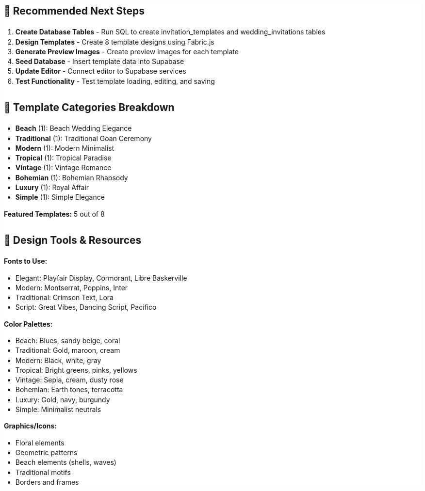 ## 🎯 Recommended Next Steps

1. **Create Database Tables** - Run SQL to create invitation_templates and wedding_invitations tables
2. **Design Templates** - Create 8 template designs using Fabric.js
3. **Generate Preview Images** - Create preview images for each template
4. **Seed Database** - Insert template data into Supabase
5. **Update Editor** - Connect editor to Supabase services
6. **Test Functionality** - Test template loading, editing, and saving

## 📁 Template Categories Breakdown

- **Beach** (1): Beach Wedding Elegance
- **Traditional** (1): Traditional Goan Ceremony  
- **Modern** (1): Modern Minimalist
- **Tropical** (1): Tropical Paradise
- **Vintage** (1): Vintage Romance
- **Bohemian** (1): Bohemian Rhapsody
- **Luxury** (1): Royal Affair
- **Simple** (1): Simple Elegance

**Featured Templates:** 5 out of 8

## 🎨 Design Tools & Resources

**Fonts to Use:**
- Elegant: Playfair Display, Cormorant, Libre Baskerville
- Modern: Montserrat, Poppins, Inter
- Traditional: Crimson Text, Lora
- Script: Great Vibes, Dancing Script, Pacifico

**Color Palettes:**
- Beach: Blues, sandy beige, coral
- Traditional: Gold, maroon, cream
- Modern: Black, white, gray
- Tropical: Bright greens, pinks, yellows
- Vintage: Sepia, cream, dusty rose
- Bohemian: Earth tones, terracotta
- Luxury: Gold, navy, burgundy
- Simple: Minimalist neutrals

**Graphics/Icons:**
- Floral elements
- Geometric patterns
- Beach elements (shells, waves)
- Traditional motifs
- Borders and frames
